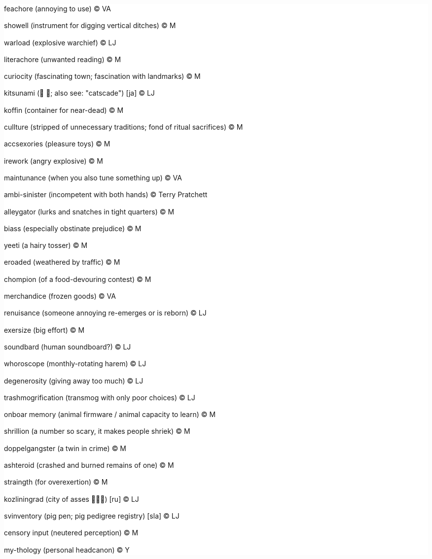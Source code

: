 feachore (annoying to use) © VA

showell (instrument for digging vertical ditches) © M

warload (explosive warchief) © LJ

literachore (unwanted reading) © M

curiocity (fascinating town; fascination with landmarks) © M

kitsunami (🦊 🌊; also see: "catscade") [ja] © LJ

koffin (container for near-dead) © M

cullture (stripped of unnecessary traditions; fond of ritual sacrifices) © M

accsexories (pleasure toys) © M

irework (angry explosive) © M

maintunance (when you also tune something up) © VA

ambi-sinister (incompetent with both hands) © Terry Pratchett

alleygator (lurks and snatches in tight quarters) © M

biass (especially obstinate prejudice) © M

yeeti (a hairy tosser) © M

eroaded (weathered by traffic) © M

chompion (of a food-devouring contest) © M

merchandice (frozen goods) © VA

renuisance (someone annoying re-emerges or is reborn) © LJ

exersize (big effort) © M

soundbard (human soundboard?) © LJ

whoroscope (monthly-rotating harem) © LJ

degenerosity (giving away too much) © LJ

trashmogrification (transmog with only poor choices) © LJ

onboar memory (animal firmware / animal capacity to learn) © M

shrillion (a number so scary, it makes people shriek) © M

doppelgangster (a twin in crime) © M

ashteroid (crashed and burned remains of one) © M

straingth (for overexertion) © M

kozliningrad (city of asses 🫏🐐🏰) [ru] © LJ

svinventory (pig pen; pig pedigree registry) [sla] © LJ

censory input (neutered perception) © M

my-thology (personal headcanon) © Y
